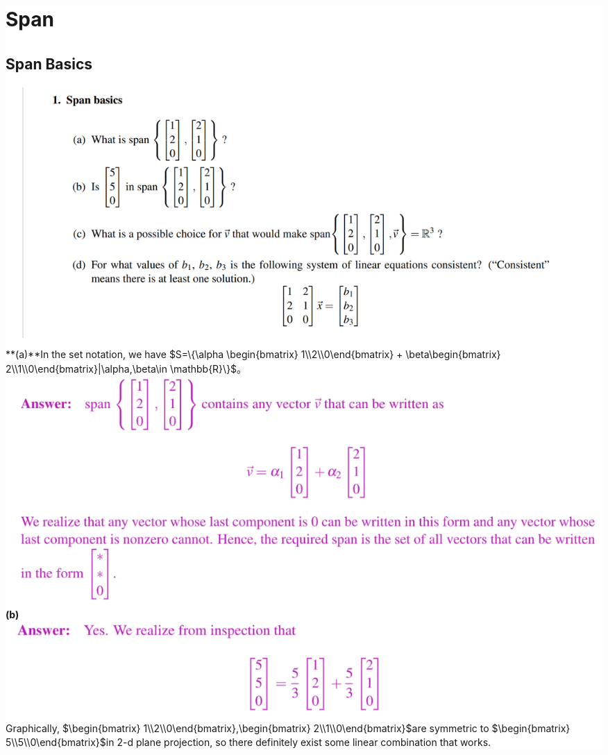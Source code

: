 # Span
## Span Basics
> ![image.png](./知识点总结_练习.assets/20230304_2021339251.png)

**(a)**In the set notation, we have $S=\{\alpha \begin{bmatrix} 1\\2\\0\end{bmatrix} + \beta\begin{bmatrix} 2\\1\\0\end{bmatrix}|\alpha,\beta\in \mathbb{R}\}$。
![image.png](./知识点总结_练习.assets/20230304_2021337060.png)
**(b)**![image.png](./知识点总结_练习.assets/20230304_2021336968.png)
Graphically, $\begin{bmatrix} 1\\2\\0\end{bmatrix},\begin{bmatrix} 2\\1\\0\end{bmatrix}$are symmetric to $\begin{bmatrix} 5\\5\\0\end{bmatrix}$in 2-d plane projection, so there definitely exist some linear combination that works.